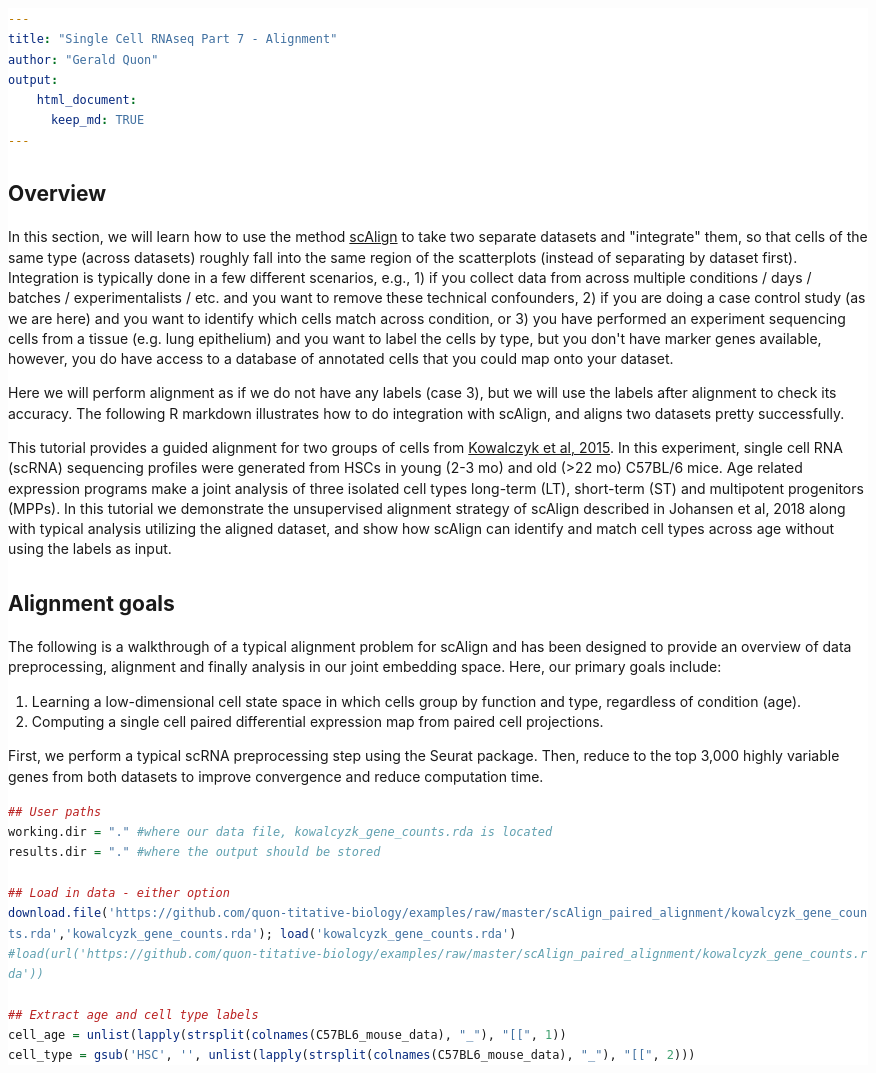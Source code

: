```yaml
---
title: "Single Cell RNAseq Part 7 - Alignment"
author: "Gerald Quon"
output:
    html_document:
      keep_md: TRUE
---
```




## Overview

In this section, we will learn how to use the method [scAlign](https://genomebiology.biomedcentral.com/articles/10.1186/s13059-019-1766-4) to take two separate datasets and "integrate" them, so that cells of the same type (across datasets) roughly fall into the same region of the scatterplots (instead of separating by dataset first). Integration is typically done in a few different scenarios, e.g., 1) if you collect data from across multiple conditions / days / batches / experimentalists / etc. and you want to remove these technical confounders, 2) if you are doing a case control study (as we are here) and you want to identify which cells match across condition, or 3) you have performed an experiment sequencing cells from a tissue (e.g. lung epithelium) and you want to label the cells by type, but you don't have marker genes available, however, you do have access to a database of annotated cells that you could map onto your dataset.

Here we will perform alignment as if we do not have any labels (case 3), but we will use the labels after alignment to check its accuracy. The following R markdown illustrates how to do integration with scAlign, and aligns two datasets pretty successfully.

This tutorial provides a guided alignment for two groups of cells from [Kowalczyk et al, 2015](https://www.ncbi.nlm.nih.gov/pubmed/26430063). In this experiment, single cell RNA (scRNA) sequencing profiles were generated from HSCs in young (2-3 mo) and old (>22 mo) C57BL/6 mice. Age related expression programs make a joint analysis of three isolated cell types long-term (LT), short-term (ST) and multipotent progenitors (MPPs). In this tutorial we demonstrate the unsupervised alignment strategy of scAlign described in Johansen et al, 2018 along with typical analysis utilizing the aligned dataset, and show how scAlign can identify and match cell types across age without using the labels as input.

## Alignment goals
The following is a walkthrough of a typical alignment problem for scAlign and has been designed to provide an overview of data preprocessing, alignment and finally analysis in our joint embedding space. Here, our primary goals include:

1. Learning a low-dimensional cell state space in which cells group by function and type, regardless of condition (age).
2. Computing a single cell paired differential expression map from paired cell projections.

First, we perform a typical scRNA preprocessing step using the Seurat package. Then, reduce to the top 3,000 highly variable genes from both datasets to improve convergence and reduce computation time.



```r
## User paths
working.dir = "." #where our data file, kowalcyzk_gene_counts.rda is located
results.dir = "." #where the output should be stored

## Load in data - either option
download.file('https://github.com/quon-titative-biology/examples/raw/master/scAlign_paired_alignment/kowalcyzk_gene_counts.rda','kowalcyzk_gene_counts.rda'); load('kowalcyzk_gene_counts.rda')
#load(url('https://github.com/quon-titative-biology/examples/raw/master/scAlign_paired_alignment/kowalcyzk_gene_counts.rda'))

## Extract age and cell type labels
cell_age = unlist(lapply(strsplit(colnames(C57BL6_mouse_data), "_"), "[[", 1))
cell_type = gsub('HSC', '', unlist(lapply(strsplit(colnames(C57BL6_mouse_data), "_"), "[[", 2)))
```
